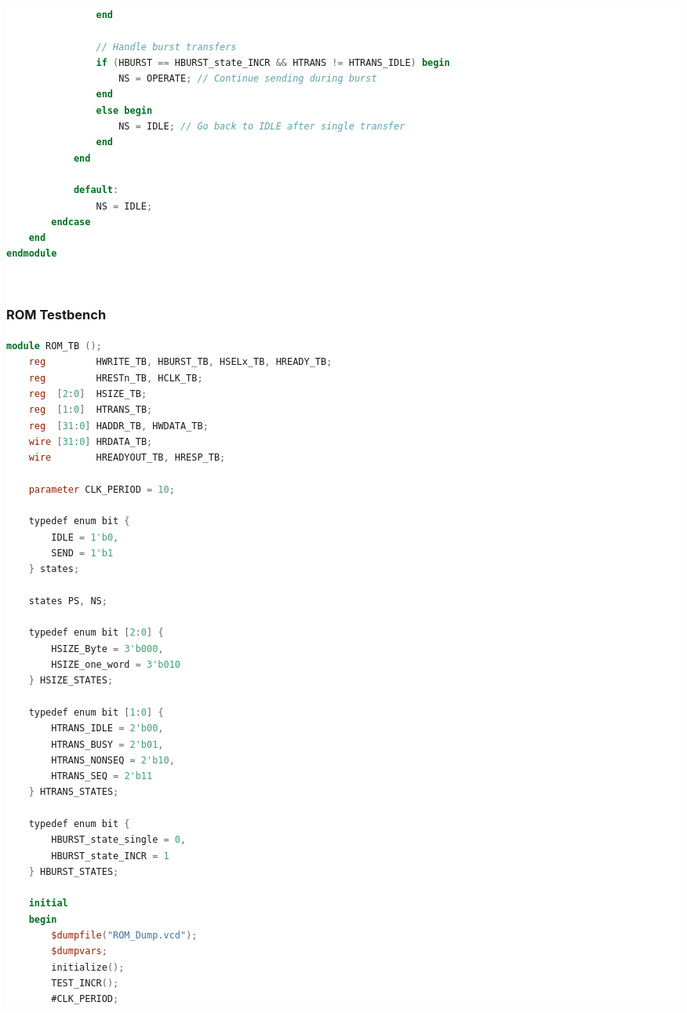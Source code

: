 ```verilog
                end

                // Handle burst transfers
                if (HBURST == HBURST_state_INCR && HTRANS != HTRANS_IDLE) begin
                    NS = OPERATE; // Continue sending during burst
                end
                else begin
                    NS = IDLE; // Go back to IDLE after single transfer
                end
            end

            default: 
                NS = IDLE;
        endcase
    end
endmodule
```
<br>

### **ROM Testbench**
```verilog
module ROM_TB ();
    reg         HWRITE_TB, HBURST_TB, HSELx_TB, HREADY_TB;
    reg         HRESTn_TB, HCLK_TB;
    reg  [2:0]  HSIZE_TB;
    reg  [1:0]  HTRANS_TB;
    reg  [31:0] HADDR_TB, HWDATA_TB;
    wire [31:0] HRDATA_TB;
    wire        HREADYOUT_TB, HRESP_TB;
    
    parameter CLK_PERIOD = 10;

    typedef enum bit {
        IDLE = 1'b0,
        SEND = 1'b1
    } states;

    states PS, NS;

    typedef enum bit [2:0] {
        HSIZE_Byte = 3'b000,
        HSIZE_one_word = 3'b010
    } HSIZE_STATES;

    typedef enum bit [1:0] {
        HTRANS_IDLE = 2'b00,
        HTRANS_BUSY = 2'b01,
        HTRANS_NONSEQ = 2'b10,
        HTRANS_SEQ = 2'b11
    } HTRANS_STATES;

    typedef enum bit {
        HBURST_state_single = 0,
        HBURST_state_INCR = 1
    } HBURST_STATES;

    initial 
    begin
        $dumpfile("ROM_Dump.vcd");
        $dumpvars; 
        initialize();
        TEST_INCR();
        #CLK_PERIOD;
```